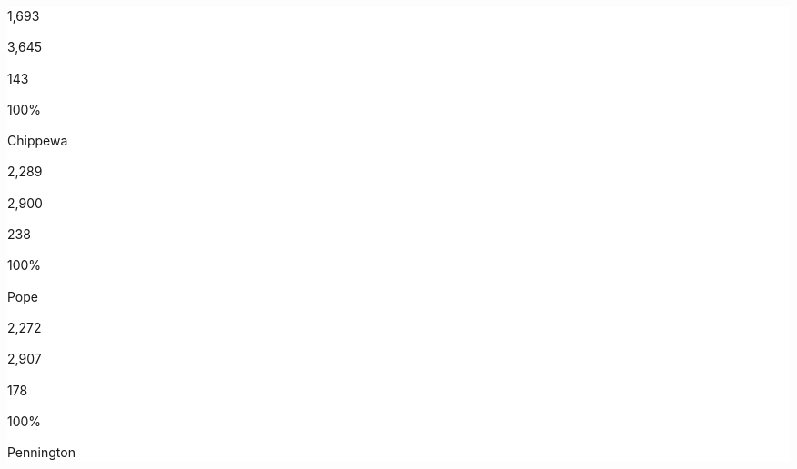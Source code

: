 1,693

</div>

<div class="eln-text-color eln-republican">

3,645

</div>

<div>

143

</div>

100<span class="eln-percent-sign">%</span>

Chippewa

<div>

2,289

</div>

<div class="eln-text-color eln-republican">

2,900

</div>

<div>

238

</div>

100<span class="eln-percent-sign">%</span>

Pope

<div>

2,272

</div>

<div class="eln-text-color eln-republican">

2,907

</div>

<div>

178

</div>

100<span class="eln-percent-sign">%</span>

Pennington

<div>
